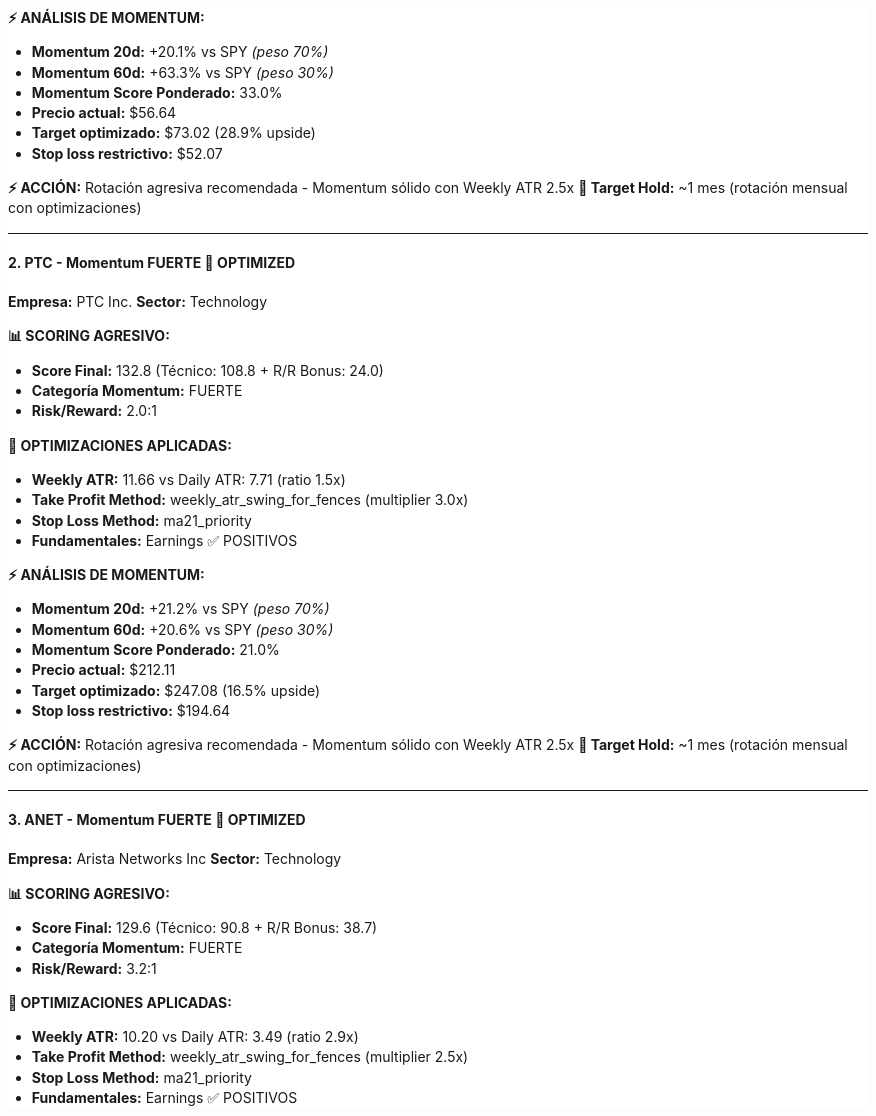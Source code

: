 **⚡ ANÁLISIS DE MOMENTUM:**
- **Momentum 20d:** +20.1% vs SPY *(peso 70%)*
- **Momentum 60d:** +63.3% vs SPY *(peso 30%)*
- **Momentum Score Ponderado:** 33.0%
- **Precio actual:** $56.64
- **Target optimizado:** $73.02 (28.9% upside)
- **Stop loss restrictivo:** $52.07

**⚡ ACCIÓN:** Rotación agresiva recomendada - Momentum sólido con Weekly ATR 2.5x
**🎯 Target Hold:** ~1 mes (rotación mensual con optimizaciones)

---

#### **2. PTC** - Momentum FUERTE 🔧 OPTIMIZED

**Empresa:** PTC Inc.
**Sector:** Technology

**📊 SCORING AGRESIVO:**
- **Score Final:** 132.8 (Técnico: 108.8 + R/R Bonus: 24.0)
- **Categoría Momentum:** FUERTE
- **Risk/Reward:** 2.0:1

**🔧 OPTIMIZACIONES APLICADAS:**
- **Weekly ATR:** 11.66 vs Daily ATR: 7.71 (ratio 1.5x)
- **Take Profit Method:** weekly_atr_swing_for_fences (multiplier 3.0x)
- **Stop Loss Method:** ma21_priority
- **Fundamentales:** Earnings ✅ POSITIVOS

**⚡ ANÁLISIS DE MOMENTUM:**
- **Momentum 20d:** +21.2% vs SPY *(peso 70%)*
- **Momentum 60d:** +20.6% vs SPY *(peso 30%)*
- **Momentum Score Ponderado:** 21.0%
- **Precio actual:** $212.11
- **Target optimizado:** $247.08 (16.5% upside)
- **Stop loss restrictivo:** $194.64

**⚡ ACCIÓN:** Rotación agresiva recomendada - Momentum sólido con Weekly ATR 2.5x
**🎯 Target Hold:** ~1 mes (rotación mensual con optimizaciones)

---

#### **3. ANET** - Momentum FUERTE 🔧 OPTIMIZED

**Empresa:** Arista Networks Inc
**Sector:** Technology

**📊 SCORING AGRESIVO:**
- **Score Final:** 129.6 (Técnico: 90.8 + R/R Bonus: 38.7)
- **Categoría Momentum:** FUERTE
- **Risk/Reward:** 3.2:1

**🔧 OPTIMIZACIONES APLICADAS:**
- **Weekly ATR:** 10.20 vs Daily ATR: 3.49 (ratio 2.9x)
- **Take Profit Method:** weekly_atr_swing_for_fences (multiplier 2.5x)
- **Stop Loss Method:** ma21_priority
- **Fundamentales:** Earnings ✅ POSITIVOS
